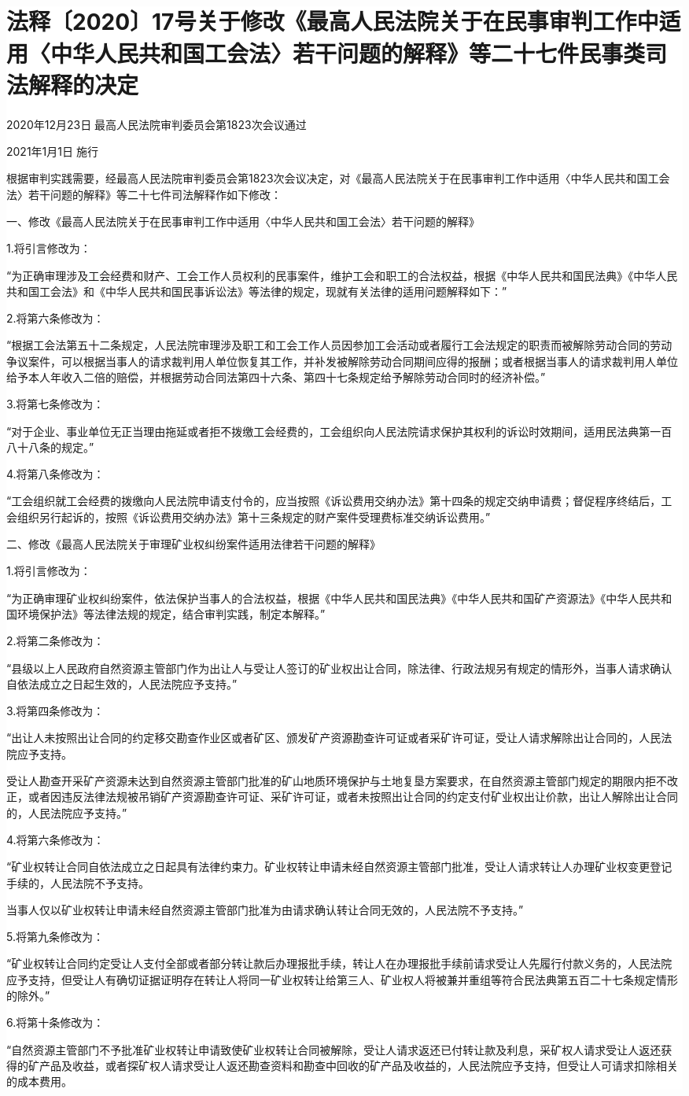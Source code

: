 # 法释〔2020〕17号关于修改《最高人民法院关于在民事审判工作中适用〈中华人民共和国工会法〉若干问题的解释》等二十七件民事类司法解释的决定

2020年12月23日 最高人民法院审判委员会第1823次会议通过

2021年1月1日 施行



根据审判实践需要，经最高人民法院审判委员会第1823次会议决定，对《最高人民法院关于在民事审判工作中适用〈中华人民共和国工会法〉若干问题的解释》等二十七件司法解释作如下修改：

一、修改《最高人民法院关于在民事审判工作中适用〈中华人民共和国工会法〉若干问题的解释》

1.将引言修改为：

“为正确审理涉及工会经费和财产、工会工作人员权利的民事案件，维护工会和职工的合法权益，根据《中华人民共和国民法典》《中华人民共和国工会法》和《中华人民共和国民事诉讼法》等法律的规定，现就有关法律的适用问题解释如下：”

2.将第六条修改为：

“根据工会法第五十二条规定，人民法院审理涉及职工和工会工作人员因参加工会活动或者履行工会法规定的职责而被解除劳动合同的劳动争议案件，可以根据当事人的请求裁判用人单位恢复其工作，并补发被解除劳动合同期间应得的报酬；或者根据当事人的请求裁判用人单位给予本人年收入二倍的赔偿，并根据劳动合同法第四十六条、第四十七条规定给予解除劳动合同时的经济补偿。”

3.将第七条修改为：

“对于企业、事业单位无正当理由拖延或者拒不拨缴工会经费的，工会组织向人民法院请求保护其权利的诉讼时效期间，适用民法典第一百八十八条的规定。”

4.将第八条修改为：

“工会组织就工会经费的拨缴向人民法院申请支付令的，应当按照《诉讼费用交纳办法》第十四条的规定交纳申请费；督促程序终结后，工会组织另行起诉的，按照《诉讼费用交纳办法》第十三条规定的财产案件受理费标准交纳诉讼费用。”

二、修改《最高人民法院关于审理矿业权纠纷案件适用法律若干问题的解释》

1.将引言修改为：

“为正确审理矿业权纠纷案件，依法保护当事人的合法权益，根据《中华人民共和国民法典》《中华人民共和国矿产资源法》《中华人民共和国环境保护法》等法律法规的规定，结合审判实践，制定本解释。”

2.将第二条修改为：

“县级以上人民政府自然资源主管部门作为出让人与受让人签订的矿业权出让合同，除法律、行政法规另有规定的情形外，当事人请求确认自依法成立之日起生效的，人民法院应予支持。”

3.将第四条修改为：

“出让人未按照出让合同的约定移交勘查作业区或者矿区、颁发矿产资源勘查许可证或者采矿许可证，受让人请求解除出让合同的，人民法院应予支持。

受让人勘查开采矿产资源未达到自然资源主管部门批准的矿山地质环境保护与土地复垦方案要求，在自然资源主管部门规定的期限内拒不改正，或者因违反法律法规被吊销矿产资源勘查许可证、采矿许可证，或者未按照出让合同的约定支付矿业权出让价款，出让人解除出让合同的，人民法院应予支持。”

4.将第六条修改为：

“矿业权转让合同自依法成立之日起具有法律约束力。矿业权转让申请未经自然资源主管部门批准，受让人请求转让人办理矿业权变更登记手续的，人民法院不予支持。

当事人仅以矿业权转让申请未经自然资源主管部门批准为由请求确认转让合同无效的，人民法院不予支持。”

5.将第九条修改为：

“矿业权转让合同约定受让人支付全部或者部分转让款后办理报批手续，转让人在办理报批手续前请求受让人先履行付款义务的，人民法院应予支持，但受让人有确切证据证明存在转让人将同一矿业权转让给第三人、矿业权人将被兼并重组等符合民法典第五百二十七条规定情形的除外。”

6.将第十条修改为：

“自然资源主管部门不予批准矿业权转让申请致使矿业权转让合同被解除，受让人请求返还已付转让款及利息，采矿权人请求受让人返还获得的矿产品及收益，或者探矿权人请求受让人返还勘查资料和勘查中回收的矿产品及收益的，人民法院应予支持，但受让人可请求扣除相关的成本费用。
